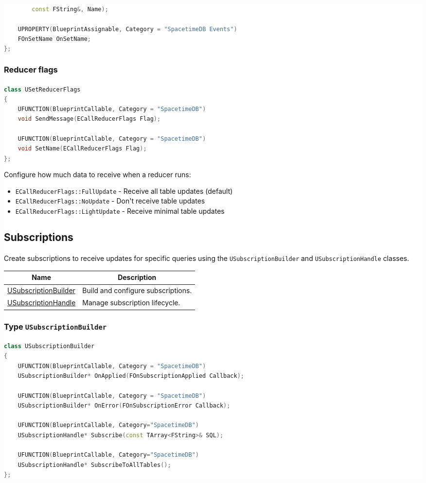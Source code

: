 ```cpp
        const FString&, Name);

    UPROPERTY(BlueprintAssignable, Category = "SpacetimeDB Events")
    FOnSetName OnSetName;
};
```

### Reducer flags

```cpp
class USetReducerFlags
{
    UFUNCTION(BlueprintCallable, Category = "SpacetimeDB")
    void SendMessage(ECallReducerFlags Flag);

    UFUNCTION(BlueprintCallable, Category = "SpacetimeDB")
    void SetName(ECallReducerFlags Flag);
};
```

Configure how much data to receive when a reducer runs:

- `ECallReducerFlags::FullUpdate` - Receive all table updates (default)
- `ECallReducerFlags::NoUpdate` - Don't receive table updates
- `ECallReducerFlags::LightUpdate` - Receive minimal table updates

## Subscriptions

Create subscriptions to receive updates for specific queries using the `USubscriptionBuilder` and `USubscriptionHandle` classes.

| Name                                                              | Description                                                                     |
| ----------------------------------------------------------------- | ------------------------------------------------------------------------------- |
| [USubscriptionBuilder](#type-usubscriptionbuilder)               | Build and configure subscriptions.                                              |
| [USubscriptionHandle](#type-usubscriptionhandle)                 | Manage subscription lifecycle.                                                  |

### Type `USubscriptionBuilder`

```cpp
class USubscriptionBuilder
{
    UFUNCTION(BlueprintCallable, Category = "SpacetimeDB")
    USubscriptionBuilder* OnApplied(FOnSubscriptionApplied Callback);

    UFUNCTION(BlueprintCallable, Category = "SpacetimeDB")
    USubscriptionBuilder* OnError(FOnSubscriptionError Callback);

    UFUNCTION(BlueprintCallable, Category="SpacetimeDB")
    USubscriptionHandle* Subscribe(const TArray<FString>& SQL);

    UFUNCTION(BlueprintCallable, Category="SpacetimeDB")
    USubscriptionHandle* SubscribeToAllTables();
};
```
